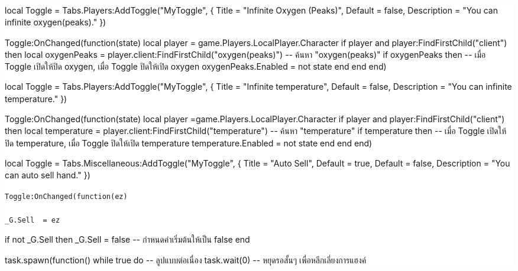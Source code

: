 
local Toggle = Tabs.Players:AddToggle("MyToggle", {
    Title = "Infinite Oxygen (Peaks)",
    Default = false,
    Description = "You can infinite oxygen(peaks)."
})

Toggle:OnChanged(function(state)
    local player = game.Players.LocalPlayer.Character
    if player and player:FindFirstChild("client") then
        local oxygenPeaks = player.client:FindFirstChild("oxygen(peaks)") -- ค้นหา "oxygen(peaks)"
        if oxygenPeaks then
            -- เมื่อ Toggle เปิดให้ปิด oxygen, เมื่อ Toggle ปิดให้เปิด oxygen
            oxygenPeaks.Enabled = not state
        end
    end
end)

local Toggle = Tabs.Players:AddToggle("MyToggle", {
    Title = "Infinite temperature",
    Default = false,
    Description = "You can infinite temperature."
})

Toggle:OnChanged(function(state)
    local player =game.Players.LocalPlayer.Character
    if player and player:FindFirstChild("client") then
        local temperature = player.client:FindFirstChild("temperature") -- ค้นหา "temperature"
        if temperature then
            -- เมื่อ Toggle เปิดให้ปิด temperature, เมื่อ Toggle ปิดให้เปิด temperature
            temperature.Enabled = not state
        end
    end
end)




local Toggle = Tabs.Miscellaneous:AddToggle("MyToggle", {
    Title = "Auto Sell", 
    Default = true, 
    Default = false, 
    Description = "You can auto sell hand."
})

    Toggle:OnChanged(function(ez)

    _G.Sell  = ez

if not _G.Sell then
    _G.Sell = false  -- กำหนดค่าเริ่มต้นให้เป็น false
end

task.spawn(function()
    while true do  -- ลูปแบบต่อเนื่อง
        task.wait(0)  -- หยุดรอสั้นๆ เพื่อหลีกเลี่ยงการแฮงค์
